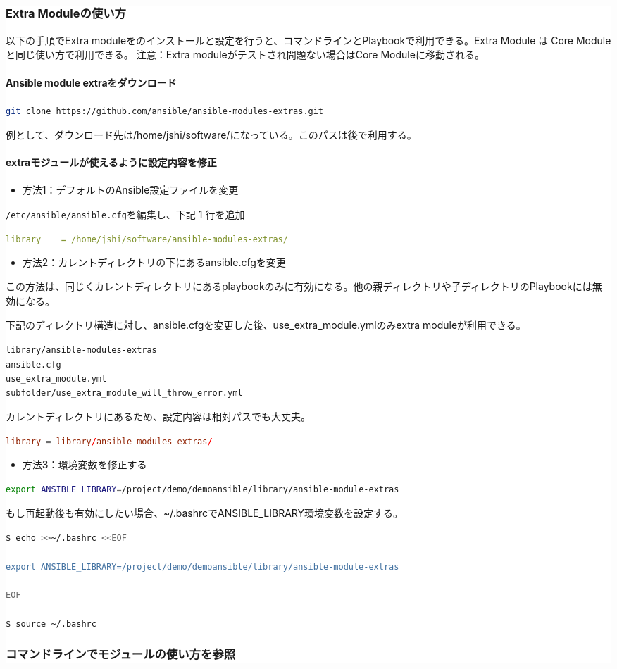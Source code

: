 ### Extra Moduleの使い方

以下の手順でExtra moduleをのインストールと設定を行うと、コマンドラインとPlaybookで利用できる。Extra Module は Core Module と同じ使い方で利用できる。
注意：Extra moduleがテストされ問題ない場合はCore Moduleに移動される。

#### Ansible module extraをダウンロード

```bash
git clone https://github.com/ansible/ansible-modules-extras.git
```

例として、ダウンロード先は/home/jshi/software/になっている。このパスは後で利用する。

#### extraモジュールが使えるように設定内容を修正

* 方法1：デフォルトのAnsible設定ファイルを変更

`/etc/ansible/ansible.cfg`を編集し、下記 1 行を追加

```YAML
library    = /home/jshi/software/ansible-modules-extras/
```

* 方法2：カレントディレクトリの下にあるansible.cfgを変更

この方法は、同じくカレントディレクトリにあるplaybookのみに有効になる。他の親ディレクトリや子ディレクトリのPlaybookには無効になる。

下記のディレクトリ構造に対し、ansible.cfgを変更した後、use_extra_module.ymlのみextra moduleが利用できる。

```Dir
library/ansible-modules-extras
ansible.cfg
use_extra_module.yml
subfolder/use_extra_module_will_throw_error.yml
```

カレントディレクトリにあるため、設定内容は相対パスでも大丈夫。

```conf
library = library/ansible-modules-extras/
```

* 方法3：環境変数を修正する

```bash
export ANSIBLE_LIBRARY=/project/demo/demoansible/library/ansible-module-extras
```

もし再起動後も有効にしたい場合、~/.bashrcでANSIBLE_LIBRARY環境変数を設定する。

```bash
$ echo >>~/.bashrc <<EOF

export ANSIBLE_LIBRARY=/project/demo/demoansible/library/ansible-module-extras

EOF

$ source ~/.bashrc
```

### コマンドラインでモジュールの使い方を参照
